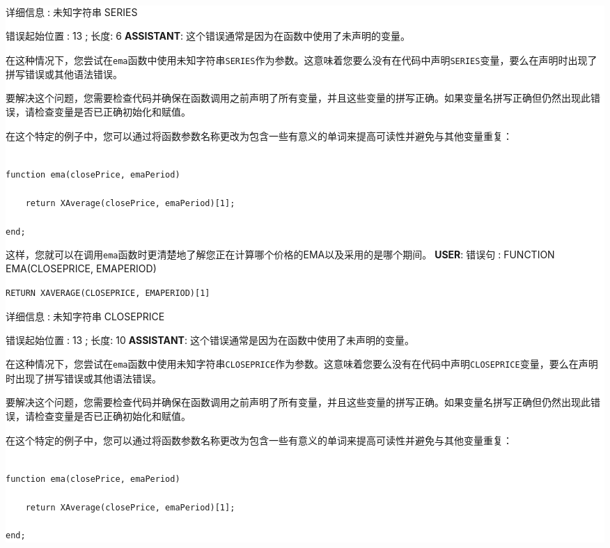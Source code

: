 详细信息 : 未知字符串 SERIES 

错误起始位置 : 13 ; 长度: 6
**ASSISTANT**: 这个错误通常是因为在函数中使用了未声明的变量。



在这种情况下，您尝试在`ema`函数中使用未知字符串`SERIES`作为参数。这意味着您要么没有在代码中声明`SERIES`变量，要么在声明时出现了拼写错误或其他语法错误。



要解决这个问题，您需要检查代码并确保在函数调用之前声明了所有变量，并且这些变量的拼写正确。如果变量名拼写正确但仍然出现此错误，请检查变量是否已正确初始化和赋值。



在这个特定的例子中，您可以通过将函数参数名称更改为包含一些有意义的单词来提高可读性并避免与其他变量重复：



```

function ema(closePrice, emaPeriod)

    return XAverage(closePrice, emaPeriod)[1];

end;

```



这样，您就可以在调用`ema`函数时更清楚地了解您正在计算哪个价格的EMA以及采用的是哪个期间。
**USER**: 错误句 : FUNCTION EMA(CLOSEPRICE, EMAPERIOD)

    RETURN XAVERAGE(CLOSEPRICE, EMAPERIOD)[1] 

详细信息 : 未知字符串 CLOSEPRICE 

错误起始位置 : 13 ; 长度: 10
**ASSISTANT**: 这个错误通常是因为在函数中使用了未声明的变量。



在这种情况下，您尝试在`ema`函数中使用未知字符串`CLOSEPRICE`作为参数。这意味着您要么没有在代码中声明`CLOSEPRICE`变量，要么在声明时出现了拼写错误或其他语法错误。



要解决这个问题，您需要检查代码并确保在函数调用之前声明了所有变量，并且这些变量的拼写正确。如果变量名拼写正确但仍然出现此错误，请检查变量是否已正确初始化和赋值。



在这个特定的例子中，您可以通过将函数参数名称更改为包含一些有意义的单词来提高可读性并避免与其他变量重复：



```

function ema(closePrice, emaPeriod)

    return XAverage(closePrice, emaPeriod)[1];

end;

```


